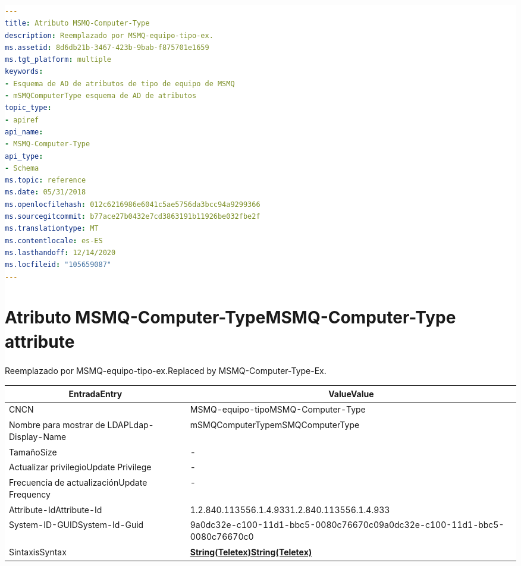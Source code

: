 ```yaml
---
title: Atributo MSMQ-Computer-Type
description: Reemplazado por MSMQ-equipo-tipo-ex.
ms.assetid: 8d6db21b-3467-423b-9bab-f875701e1659
ms.tgt_platform: multiple
keywords:
- Esquema de AD de atributos de tipo de equipo de MSMQ
- mSMQComputerType esquema de AD de atributos
topic_type:
- apiref
api_name:
- MSMQ-Computer-Type
api_type:
- Schema
ms.topic: reference
ms.date: 05/31/2018
ms.openlocfilehash: 012c6216986e6041c5ae5756da3bcc94a9299366
ms.sourcegitcommit: b77ace27b0432e7cd3863191b11926be032fbe2f
ms.translationtype: MT
ms.contentlocale: es-ES
ms.lasthandoff: 12/14/2020
ms.locfileid: "105659087"
---
```

# <a name="msmq-computer-type-attribute"></a><span data-ttu-id="3e7a4-105">Atributo MSMQ-Computer-Type</span><span class="sxs-lookup"><span data-stu-id="3e7a4-105">MSMQ-Computer-Type attribute</span></span>

<span data-ttu-id="3e7a4-106">Reemplazado por MSMQ-equipo-tipo-ex.</span><span class="sxs-lookup"><span data-stu-id="3e7a4-106">Replaced by MSMQ-Computer-Type-Ex.</span></span>



| <span data-ttu-id="3e7a4-107">Entrada</span><span class="sxs-lookup"><span data-stu-id="3e7a4-107">Entry</span></span> | <span data-ttu-id="3e7a4-108">Value</span><span class="sxs-lookup"><span data-stu-id="3e7a4-108">Value</span></span> |
|-------------------|---------------------------------------------|
| <span data-ttu-id="3e7a4-109">CN</span><span class="sxs-lookup"><span data-stu-id="3e7a4-109">CN</span></span>                | <span data-ttu-id="3e7a4-110">MSMQ-equipo-tipo</span><span class="sxs-lookup"><span data-stu-id="3e7a4-110">MSMQ-Computer-Type</span></span>                          |
| <span data-ttu-id="3e7a4-111">Nombre para mostrar de LDAP</span><span class="sxs-lookup"><span data-stu-id="3e7a4-111">Ldap-Display-Name</span></span> | <span data-ttu-id="3e7a4-112">mSMQComputerType</span><span class="sxs-lookup"><span data-stu-id="3e7a4-112">mSMQComputerType</span></span>                            |
| <span data-ttu-id="3e7a4-113">Tamaño</span><span class="sxs-lookup"><span data-stu-id="3e7a4-113">Size</span></span>              | \-                                          |
| <span data-ttu-id="3e7a4-114">Actualizar privilegio</span><span class="sxs-lookup"><span data-stu-id="3e7a4-114">Update Privilege</span></span>  | \-                                          |
| <span data-ttu-id="3e7a4-115">Frecuencia de actualización</span><span class="sxs-lookup"><span data-stu-id="3e7a4-115">Update Frequency</span></span>  | \-                                          |
| <span data-ttu-id="3e7a4-116">Attribute-Id</span><span class="sxs-lookup"><span data-stu-id="3e7a4-116">Attribute-Id</span></span>      | <span data-ttu-id="3e7a4-117">1.2.840.113556.1.4.933</span><span class="sxs-lookup"><span data-stu-id="3e7a4-117">1.2.840.113556.1.4.933</span></span>                      |
| <span data-ttu-id="3e7a4-118">System-ID-GUID</span><span class="sxs-lookup"><span data-stu-id="3e7a4-118">System-Id-Guid</span></span>    | <span data-ttu-id="3e7a4-119">9a0dc32e-c100-11d1-bbc5-0080c76670c0</span><span class="sxs-lookup"><span data-stu-id="3e7a4-119">9a0dc32e-c100-11d1-bbc5-0080c76670c0</span></span>        |
| <span data-ttu-id="3e7a4-120">Sintaxis</span><span class="sxs-lookup"><span data-stu-id="3e7a4-120">Syntax</span></span>            | [<span data-ttu-id="3e7a4-121">**String(Teletex)**</span><span class="sxs-lookup"><span data-stu-id="3e7a4-121">**String(Teletex)**</span></span>](s-string-teletex.md) |
